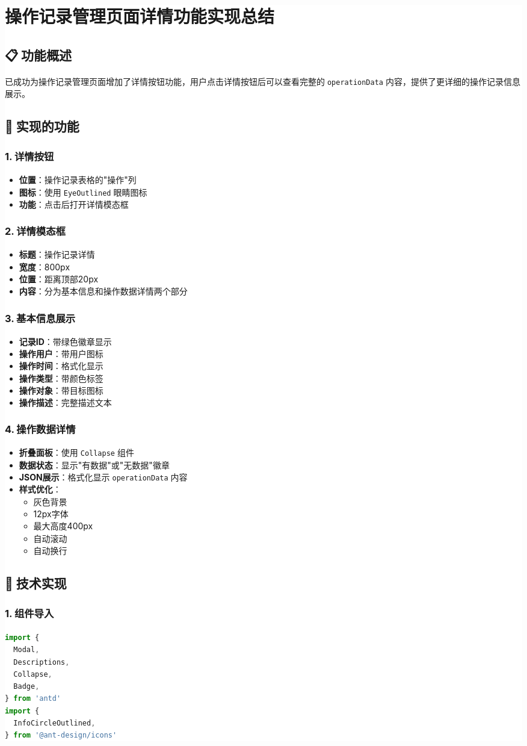 # 操作记录管理页面详情功能实现总结

## 📋 功能概述

已成功为操作记录管理页面增加了详情按钮功能，用户点击详情按钮后可以查看完整的 `operationData` 内容，提供了更详细的操作记录信息展示。

## 🎯 实现的功能

### 1. 详情按钮
- **位置**：操作记录表格的"操作"列
- **图标**：使用 `EyeOutlined` 眼睛图标
- **功能**：点击后打开详情模态框

### 2. 详情模态框
- **标题**：操作记录详情
- **宽度**：800px
- **位置**：距离顶部20px
- **内容**：分为基本信息和操作数据详情两个部分

### 3. 基本信息展示
- **记录ID**：带绿色徽章显示
- **操作用户**：带用户图标
- **操作时间**：格式化显示
- **操作类型**：带颜色标签
- **操作对象**：带目标图标
- **操作描述**：完整描述文本

### 4. 操作数据详情
- **折叠面板**：使用 `Collapse` 组件
- **数据状态**：显示"有数据"或"无数据"徽章
- **JSON展示**：格式化显示 `operationData` 内容
- **样式优化**：
  - 灰色背景
  - 12px字体
  - 最大高度400px
  - 自动滚动
  - 自动换行

## 🔧 技术实现

### 1. 组件导入
```typescript
import {
  Modal,
  Descriptions,
  Collapse,
  Badge,
} from 'antd'
import {
  InfoCircleOutlined,
} from '@ant-design/icons'
```
